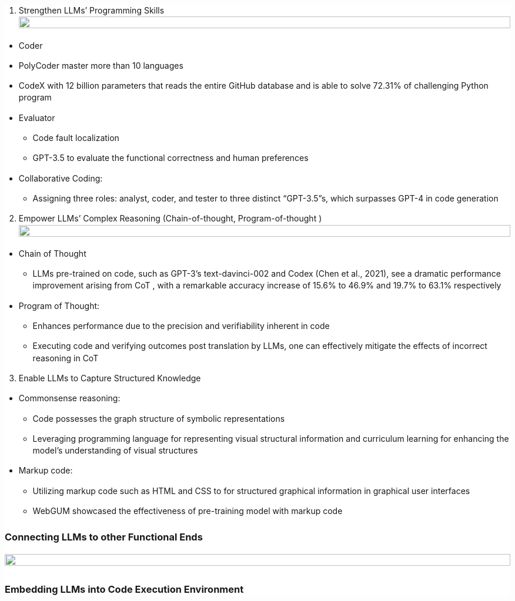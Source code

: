 1. Strengthen LLMs’ Programming Skills<img src="{{ site.baseurl }}/Lectures/S0-L21/images/intro_example_44.gif" width="100%" height="100%">

-  Coder

  - PolyCoder master more than 10 languages

  - CodeX with 12 billion parameters that reads the entire GitHub database and is able to solve 72.31% of challenging Python program

* Evaluator

  - Code fault localization

  - GPT-3.5 to evaluate the functional correctness and human preferences

- Collaborative Coding:

  - Assigning three roles: analyst, coder, and tester to three distinct “GPT-3.5”s, which surpasses GPT-4 in code generation

2. Empower LLMs’ Complex Reasoning (Chain-of-thought, Program-of-thought )<img src="{{ site.baseurl }}/Lectures/S0-L21/images/intro_example_45.gif" width="100%" height="100%">

- Chain of Thought

  - LLMs pre-trained on code, such as GPT-3’s text-davinci-002 and Codex (Chen et al., 2021), see a dramatic performance improvement arising from CoT , with a remarkable accuracy increase of 15.6% to 46.9% and 19.7% to 63.1% respectively

- Program of Thought:

  - Enhances performance due to the precision and verifiability inherent in code

  - Executing code and verifying outcomes post translation by LLMs, one can effectively mitigate the effects of incorrect reasoning in CoT

3. Enable LLMs to Capture Structured Knowledge

- Commonsense reasoning:

  - Code possesses the graph structure of symbolic representations

  - Leveraging programming language for representing visual structural information and curriculum learning for enhancing the model’s understanding of visual structures

- Markup code:

  - Utilizing markup code such as HTML and CSS to for structured graphical information in graphical user interfaces

  - WebGUM showcased the effectiveness of pre-training model with markup code


### Connecting LLMs to other Functional Ends<a id="connecting-llms-to-other-functional-ends"></a>

<img src="{{ site.baseurl }}/Lectures/S0-L21/images/intro_example_46.gif" width="100%" height="100%">


### Embedding LLMs into Code Execution Environment<a id="embedding-llms-into-code-execution-environment"></a>
